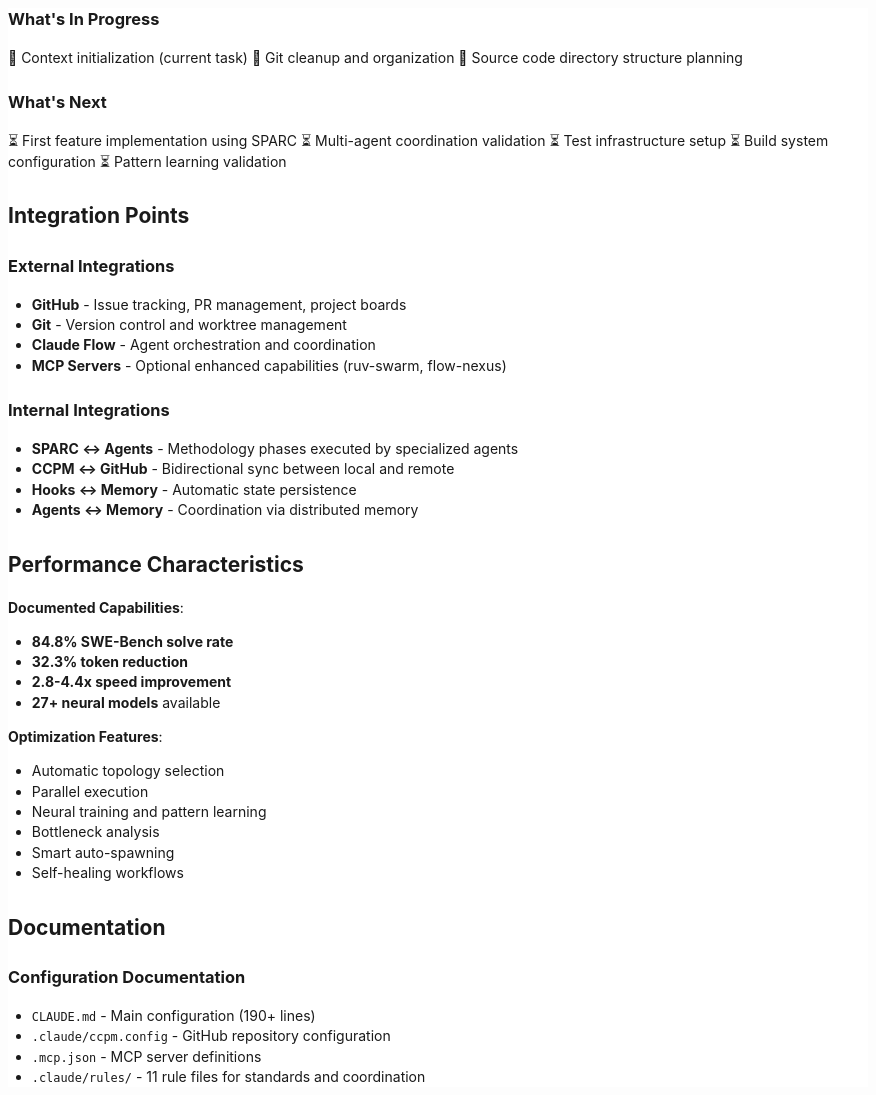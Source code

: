 ### What's In Progress
🔄 Context initialization (current task)
🔄 Git cleanup and organization
🔄 Source code directory structure planning

### What's Next
⏳ First feature implementation using SPARC
⏳ Multi-agent coordination validation
⏳ Test infrastructure setup
⏳ Build system configuration
⏳ Pattern learning validation

## Integration Points

### External Integrations
- **GitHub** - Issue tracking, PR management, project boards
- **Git** - Version control and worktree management
- **Claude Flow** - Agent orchestration and coordination
- **MCP Servers** - Optional enhanced capabilities (ruv-swarm, flow-nexus)

### Internal Integrations
- **SPARC ↔ Agents** - Methodology phases executed by specialized agents
- **CCPM ↔ GitHub** - Bidirectional sync between local and remote
- **Hooks ↔ Memory** - Automatic state persistence
- **Agents ↔ Memory** - Coordination via distributed memory

## Performance Characteristics

**Documented Capabilities**:
- **84.8% SWE-Bench solve rate**
- **32.3% token reduction**
- **2.8-4.4x speed improvement**
- **27+ neural models** available

**Optimization Features**:
- Automatic topology selection
- Parallel execution
- Neural training and pattern learning
- Bottleneck analysis
- Smart auto-spawning
- Self-healing workflows

## Documentation

### Configuration Documentation
- `CLAUDE.md` - Main configuration (190+ lines)
- `.claude/ccpm.config` - GitHub repository configuration
- `.mcp.json` - MCP server definitions
- `.claude/rules/` - 11 rule files for standards and coordination
